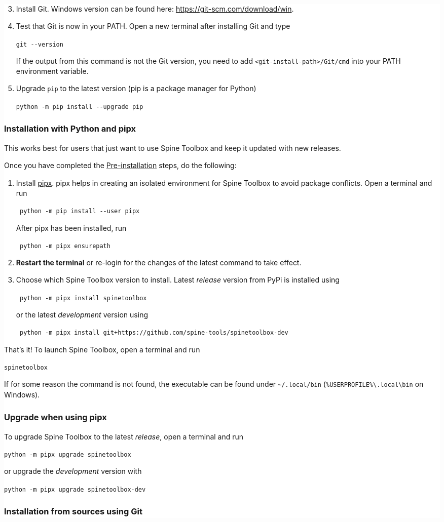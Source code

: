 3. Install Git. Windows version can be found here: https://git-scm.com/download/win.

4. Test that Git is now in your PATH. Open a new terminal after installing Git and type

       git --version

    If the output from this command is not the Git version, you need to add  `<git-install-path>/Git/cmd` into 
your PATH environment variable.

5. Upgrade `pip` to the latest version (pip is a package manager for Python)

       python -m pip install --upgrade pip

### Installation with Python and pipx

This works best for users that just want to use Spine Toolbox and keep it updated 
with new releases.

Once you have completed the [Pre-installation](#pre-installation) steps, do the following:

1. Install [pipx](https://pypa.github.io/pipx/). pipx helps in creating an isolated environment for Spine 
Toolbox to avoid package conflicts. Open a terminal and run

        python -m pip install --user pipx

    After pipx has been installed, run

        python -m pipx ensurepath

2. **Restart the terminal** or re-login for the changes of the latest command to take effect.

3. Choose which Spine Toolbox version to install. Latest *release* version from PyPi is installed using 

        python -m pipx install spinetoolbox

   or the latest *development* version using

        python -m pipx install git+https://github.com/spine-tools/spinetoolbox-dev

That’s it! To launch Spine Toolbox, open a terminal and run

    spinetoolbox

If for some reason the command is not found, the executable can be found under `~/.local/bin` 
(`%USERPROFILE%\.local\bin` on Windows).

### Upgrade when using pipx

To upgrade Spine Toolbox to the latest *release*, open a terminal and run

    python -m pipx upgrade spinetoolbox

or upgrade the *development* version with

    python -m pipx upgrade spinetoolbox-dev


### Installation from sources using Git
